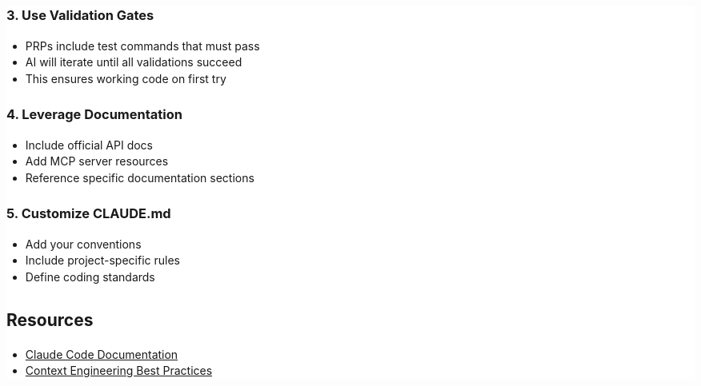 ### 3. Use Validation Gates
- PRPs include test commands that must pass
- AI will iterate until all validations succeed
- This ensures working code on first try

### 4. Leverage Documentation
- Include official API docs
- Add MCP server resources
- Reference specific documentation sections

### 5. Customize CLAUDE.md
- Add your conventions
- Include project-specific rules
- Define coding standards

## Resources

- [Claude Code Documentation](https://docs.anthropic.com/en/docs/claude-code)
- [Context Engineering Best Practices](https://www.philschmid.de/context-engineering)
